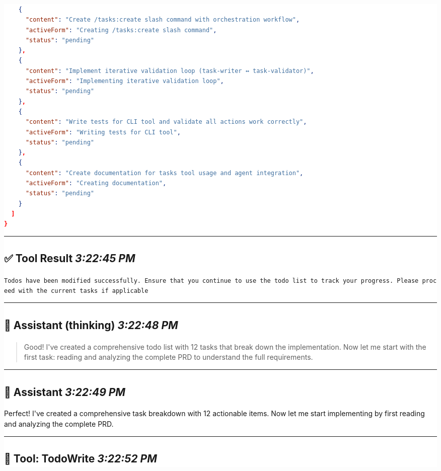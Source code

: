 ```json
    {
      "content": "Create /tasks:create slash command with orchestration workflow",
      "activeForm": "Creating /tasks:create slash command",
      "status": "pending"
    },
    {
      "content": "Implement iterative validation loop (task-writer ↔ task-validator)",
      "activeForm": "Implementing iterative validation loop",
      "status": "pending"
    },
    {
      "content": "Write tests for CLI tool and validate all actions work correctly",
      "activeForm": "Writing tests for CLI tool",
      "status": "pending"
    },
    {
      "content": "Create documentation for tasks tool usage and agent integration",
      "activeForm": "Creating documentation",
      "status": "pending"
    }
  ]
}
```

---

## ✅ Tool Result _3:22:45 PM_

```
Todos have been modified successfully. Ensure that you continue to use the todo list to track your progress. Please proceed with the current tasks if applicable
```

---

## 🧠 Assistant (thinking) _3:22:48 PM_

> Good! I've created a comprehensive todo list with 12 tasks that break down the implementation. Now let me start with the first task: reading and analyzing the complete PRD to understand the full requirements.

---

## 🤖 Assistant _3:22:49 PM_

Perfect! I've created a comprehensive task breakdown with 12 actionable items. Now let me start implementing by first reading and analyzing the complete PRD.

---

## 🔧 Tool: TodoWrite _3:22:52 PM_
